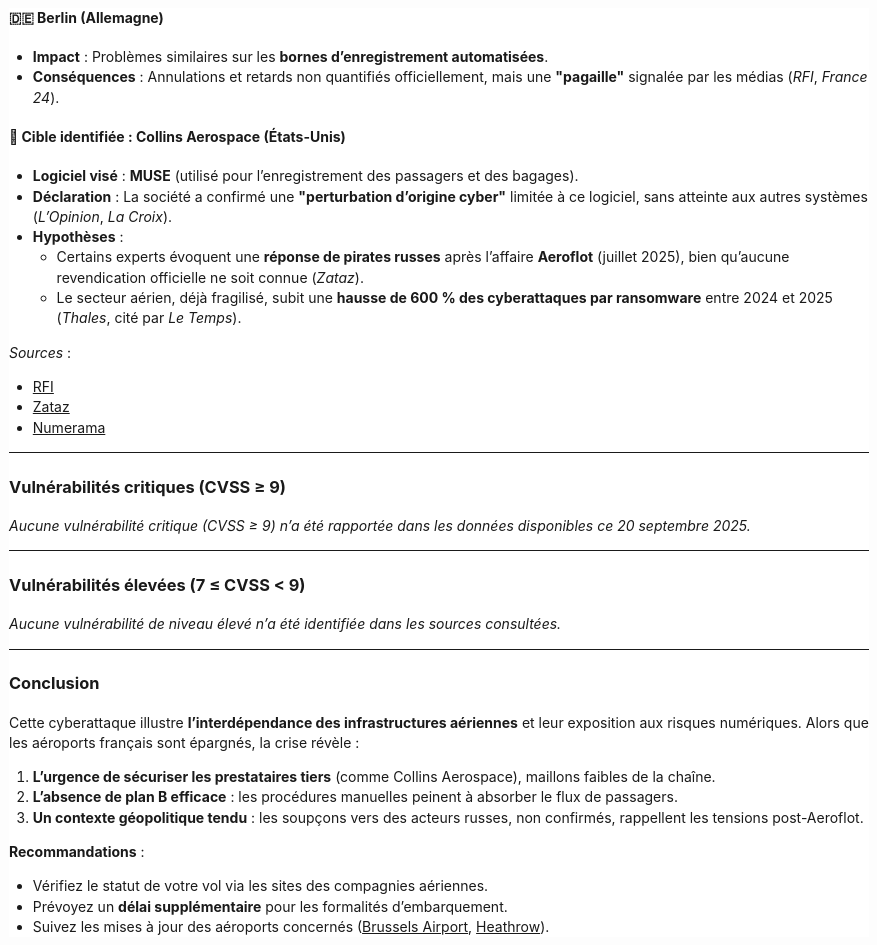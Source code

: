 #### **🇩🇪 Berlin (Allemagne)**
- **Impact** : Problèmes similaires sur les **bornes d’enregistrement automatisées**.
- **Conséquences** : Annulations et retards non quantifiés officiellement, mais une **"pagaille"** signalée par les médias (*RFI*, *France 24*).

#### **🎯 Cible identifiée : Collins Aerospace (États-Unis)**
- **Logiciel visé** : **MUSE** (utilisé pour l’enregistrement des passagers et des bagages).
- **Déclaration** : La société a confirmé une **"perturbation d’origine cyber"** limitée à ce logiciel, sans atteinte aux autres systèmes (*L’Opinion*, *La Croix*).
- **Hypothèses** :
  - Certains experts évoquent une **réponse de pirates russes** après l’affaire **Aeroflot** (juillet 2025), bien qu’aucune revendication officielle ne soit connue (*Zataz*).
  - Le secteur aérien, déjà fragilisé, subit une **hausse de 600 % des cyberattaques par ransomware** entre 2024 et 2025 (*Thales*, cité par *Le Temps*).

*Sources* :
- [RFI](https://www.rfi.fr/fr/europe/20250920-une-cyberattaque-perturbe-le-fonctionnement-des-aéroports-de-bruxelles-londres-et-berlin)
- [Zataz](https://www.zataz.com/cyberattaque-sur-un-prestataire-aerien-perturbe-bruxelles-londres-et-berlin/)
- [Numerama](https://www.numerama.com/cyberguerre/2078659-cyberattaque-contre-les-aeroports-europeens-beaucoup-dans-le-secteur-sont-surpris.html)

---

### **Vulnérabilités critiques (CVSS ≥ 9)**
*Aucune vulnérabilité critique (CVSS ≥ 9) n’a été rapportée dans les données disponibles ce 20 septembre 2025.*

---

### **Vulnérabilités élevées (7 ≤ CVSS < 9)**
*Aucune vulnérabilité de niveau élevé n’a été identifiée dans les sources consultées.*

---
### **Conclusion**
Cette cyberattaque illustre **l’interdépendance des infrastructures aériennes** et leur exposition aux risques numériques. Alors que les aéroports français sont épargnés, la crise révèle :
1. **L’urgence de sécuriser les prestataires tiers** (comme Collins Aerospace), maillons faibles de la chaîne.
2. **L’absence de plan B efficace** : les procédures manuelles peinent à absorber le flux de passagers.
3. **Un contexte géopolitique tendu** : les soupçons vers des acteurs russes, non confirmés, rappellent les tensions post-Aeroflot.

**Recommandations** :
- Vérifiez le statut de votre vol via les sites des compagnies aériennes.
- Prévoyez un **délai supplémentaire** pour les formalités d’embarquement.
- Suivez les mises à jour des aéroports concernés ([Brussels Airport](https://www.brusselsairport.be), [Heathrow](https://www.heathrow.com)).
